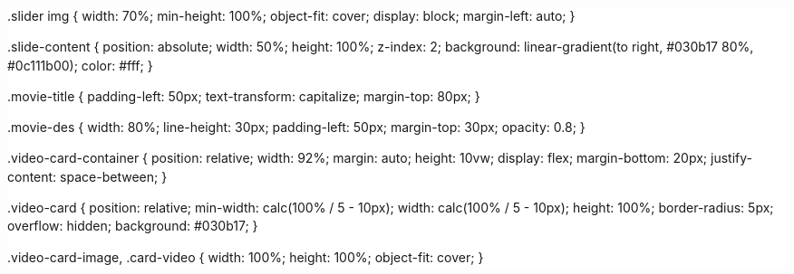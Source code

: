 .slider img {
  width: 70%;
  min-height: 100%;
  object-fit: cover;
  display: block;
  margin-left: auto;
}

.slide-content {
  position: absolute;
  width: 50%;
  height: 100%;
  z-index: 2;
  background: linear-gradient(to right, #030b17 80%, #0c111b00);
  color: #fff;
}

.movie-title {
  padding-left: 50px;
  text-transform: capitalize;
  margin-top: 80px;
}

.movie-des {
  width: 80%;
  line-height: 30px;
  padding-left: 50px;
  margin-top: 30px;
  opacity: 0.8;
}

.video-card-container {
  position: relative;
  width: 92%;
  margin: auto;
  height: 10vw;
  display: flex;
  margin-bottom: 20px;
  justify-content: space-between;
}

.video-card {
  position: relative;
  min-width: calc(100% / 5 - 10px);
  width: calc(100% / 5 - 10px);
  height: 100%;
  border-radius: 5px;
  overflow: hidden;
  background: #030b17;
}

.video-card-image,
.card-video {
  width: 100%;
  height: 100%;
  object-fit: cover;
}
